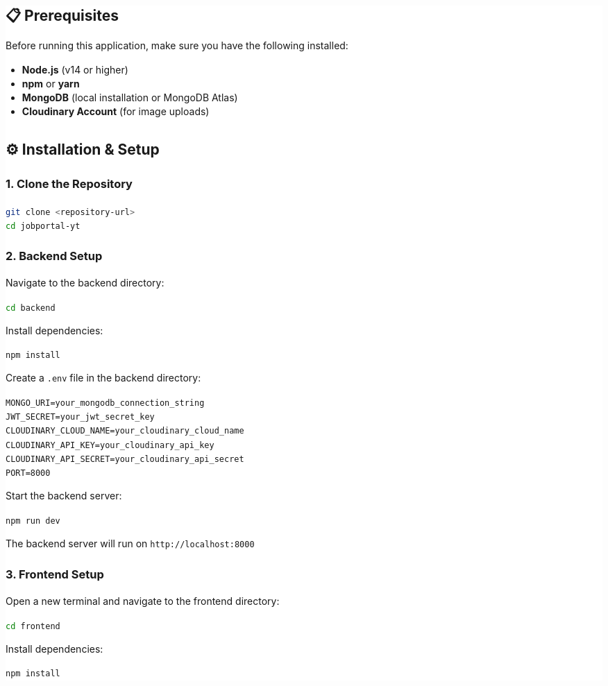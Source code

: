 ## 📋 Prerequisites

Before running this application, make sure you have the following installed:

- **Node.js** (v14 or higher)
- **npm** or **yarn**
- **MongoDB** (local installation or MongoDB Atlas)
- **Cloudinary Account** (for image uploads)

## ⚙️ Installation & Setup

### 1. Clone the Repository
```bash
git clone <repository-url>
cd jobportal-yt
```

### 2. Backend Setup

Navigate to the backend directory:
```bash
cd backend
```

Install dependencies:
```bash
npm install
```

Create a `.env` file in the backend directory:
```env
MONGO_URI=your_mongodb_connection_string
JWT_SECRET=your_jwt_secret_key
CLOUDINARY_CLOUD_NAME=your_cloudinary_cloud_name
CLOUDINARY_API_KEY=your_cloudinary_api_key
CLOUDINARY_API_SECRET=your_cloudinary_api_secret
PORT=8000
```

Start the backend server:
```bash
npm run dev
```

The backend server will run on `http://localhost:8000`

### 3. Frontend Setup

Open a new terminal and navigate to the frontend directory:
```bash
cd frontend
```

Install dependencies:
```bash
npm install
```
